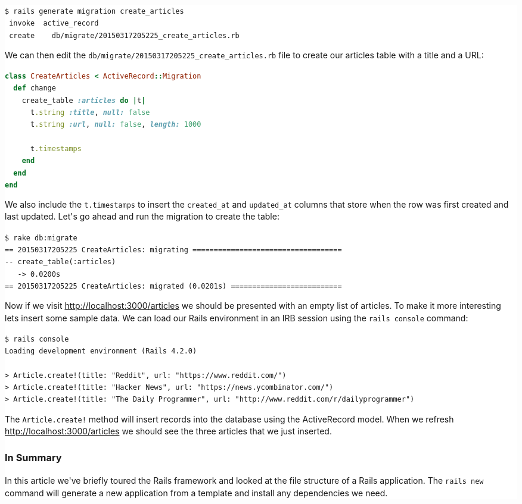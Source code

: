 ```no-highlight
$ rails generate migration create_articles
 invoke  active_record
 create    db/migrate/20150317205225_create_articles.rb
```

We can then edit the `db/migrate/20150317205225_create_articles.rb` file to create our articles table with a title and a URL:

```ruby
class CreateArticles < ActiveRecord::Migration
  def change
    create_table :articles do |t|
      t.string :title, null: false
      t.string :url, null: false, length: 1000

      t.timestamps
    end
  end
end
```

We also include the `t.timestamps` to insert the `created_at` and `updated_at` columns that store when the row was first created and last updated. Let's go ahead and run the migration to create the table:

```no-highlight
$ rake db:migrate
== 20150317205225 CreateArticles: migrating ===================================
-- create_table(:articles)
   -> 0.0200s
== 20150317205225 CreateArticles: migrated (0.0201s) ==========================
```

Now if we visit [http://localhost:3000/articles](http://localhost:3000/articles) we should be presented with an empty list of articles. To make it more interesting lets insert some sample data. We can load our Rails environment in an IRB session using the `rails console` command:

```no-highlight
$ rails console
Loading development environment (Rails 4.2.0)

> Article.create!(title: "Reddit", url: "https://www.reddit.com/")
> Article.create!(title: "Hacker News", url: "https://news.ycombinator.com/")
> Article.create!(title: "The Daily Programmer", url: "http://www.reddit.com/r/dailyprogrammer")
```

The `Article.create!` method will insert records into the database using the ActiveRecord model. When we refresh [http://localhost:3000/articles](http://localhost:3000/articles) we should see the three articles that we just inserted.

### In Summary

In this article we've briefly toured the Rails framework and looked at the file structure of a Rails application. The `rails new` command will generate a new application from a template and install any dependencies we need.
